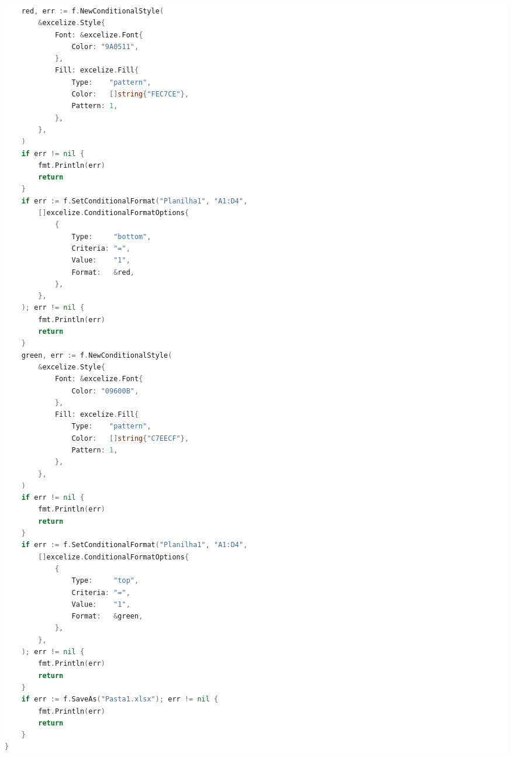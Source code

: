 ```go
    red, err := f.NewConditionalStyle(
        &excelize.Style{
            Font: &excelize.Font{
                Color: "9A0511",
            },
            Fill: excelize.Fill{
                Type:    "pattern",
                Color:   []string{"FEC7CE"},
                Pattern: 1,
            },
        },
    )
    if err != nil {
        fmt.Println(err)
        return
    }
    if err := f.SetConditionalFormat("Planilha1", "A1:D4",
        []excelize.ConditionalFormatOptions{
            {
                Type:     "bottom",
                Criteria: "=",
                Value:    "1",
                Format:   &red,
            },
        },
    ); err != nil {
        fmt.Println(err)
        return
    }
    green, err := f.NewConditionalStyle(
        &excelize.Style{
            Font: &excelize.Font{
                Color: "09600B",
            },
            Fill: excelize.Fill{
                Type:    "pattern",
                Color:   []string{"C7EECF"},
                Pattern: 1,
            },
        },
    )
    if err != nil {
        fmt.Println(err)
        return
    }
    if err := f.SetConditionalFormat("Planilha1", "A1:D4",
        []excelize.ConditionalFormatOptions{
            {
                Type:     "top",
                Criteria: "=",
                Value:    "1",
                Format:   &green,
            },
        },
    ); err != nil {
        fmt.Println(err)
        return
    }
    if err := f.SaveAs("Pasta1.xlsx"); err != nil {
        fmt.Println(err)
        return
    }
}
```